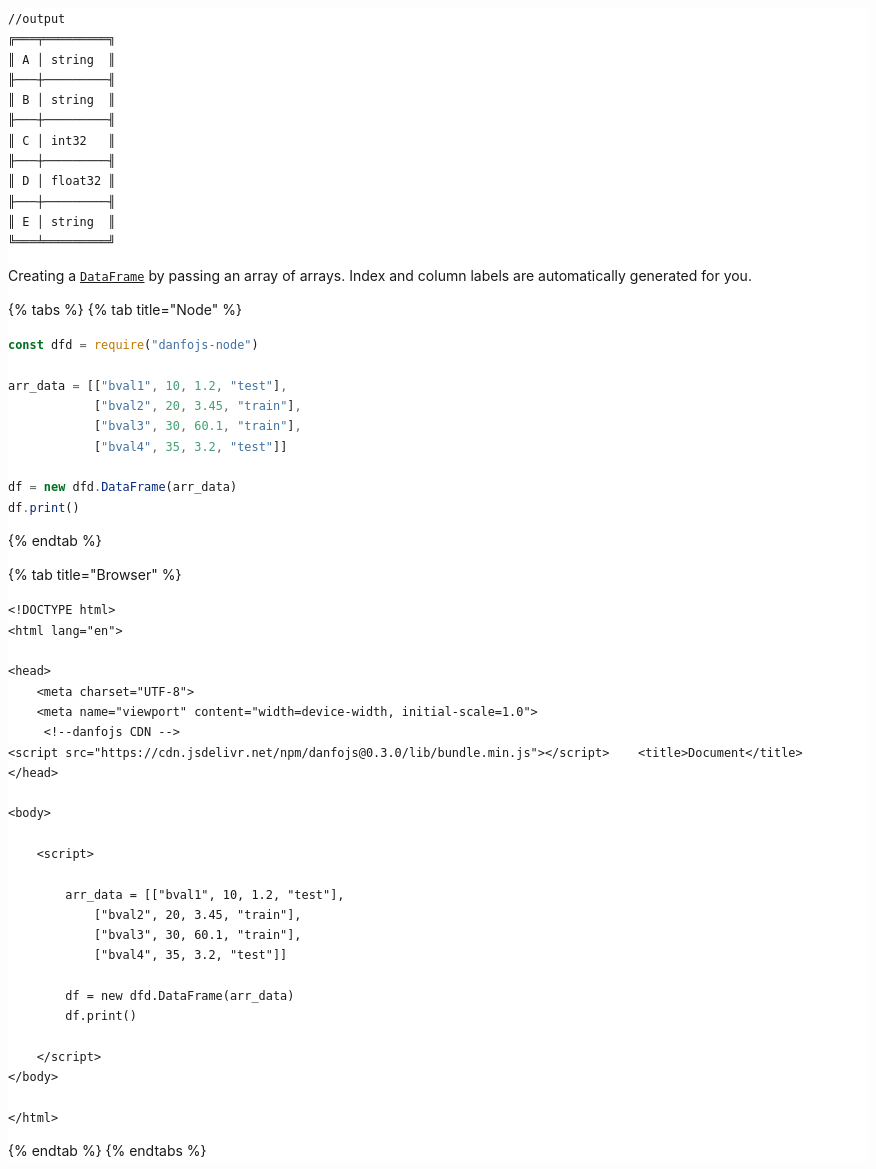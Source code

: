 ```
//output
╔═══╤═════════╗
║ A │ string  ║
╟───┼─────────╢
║ B │ string  ║
╟───┼─────────╢
║ C │ int32   ║
╟───┼─────────╢
║ D │ float32 ║
╟───┼─────────╢
║ E │ string  ║
╚═══╧═════════╝
```

Creating a [`DataFrame`](https://pandas.pydata.org/pandas-docs/stable/reference/api/pandas.DataFrame.html#pandas.DataFrame) by passing an array of arrays. Index and column labels are automatically generated for you.

{% tabs %}
{% tab title="Node" %}
```javascript
const dfd = require("danfojs-node")

arr_data = [["bval1", 10, 1.2, "test"],
            ["bval2", 20, 3.45, "train"],
            ["bval3", 30, 60.1, "train"],
            ["bval4", 35, 3.2, "test"]]

df = new dfd.DataFrame(arr_data)
df.print()
```
{% endtab %}

{% tab title="Browser" %}
```markup
<!DOCTYPE html>
<html lang="en">

<head>
    <meta charset="UTF-8">
    <meta name="viewport" content="width=device-width, initial-scale=1.0">
     <!--danfojs CDN -->
<script src="https://cdn.jsdelivr.net/npm/danfojs@0.3.0/lib/bundle.min.js"></script>    <title>Document</title>
</head>

<body>

    <script>

        arr_data = [["bval1", 10, 1.2, "test"],
            ["bval2", 20, 3.45, "train"],
            ["bval3", 30, 60.1, "train"],
            ["bval4", 35, 3.2, "test"]]

        df = new dfd.DataFrame(arr_data)
        df.print()

    </script>
</body>

</html>
```
{% endtab %}
{% endtabs %}
